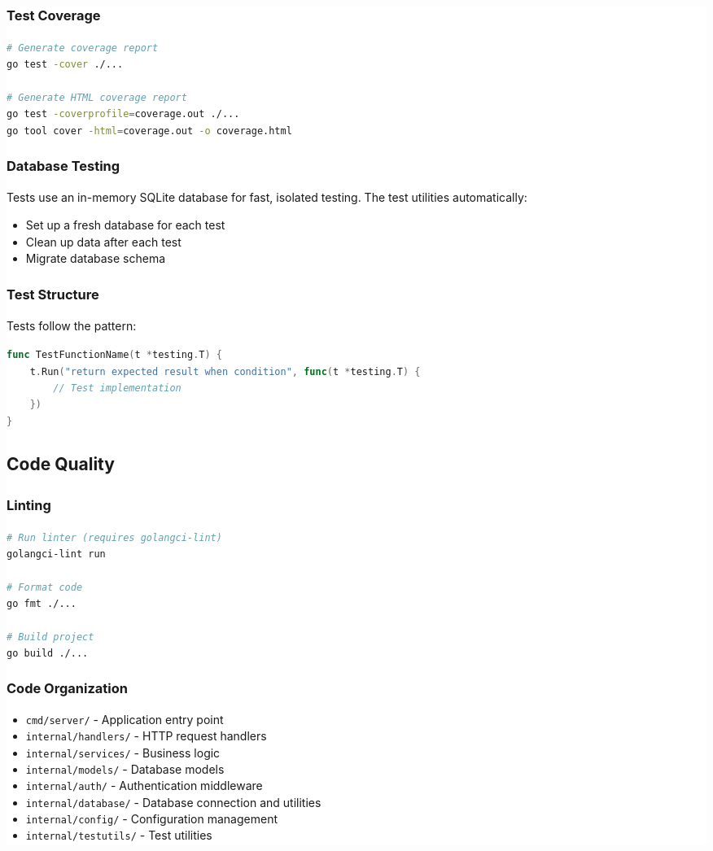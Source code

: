 ### Test Coverage

```bash
# Generate coverage report
go test -cover ./...

# Generate HTML coverage report
go test -coverprofile=coverage.out ./...
go tool cover -html=coverage.out -o coverage.html
```

### Database Testing

Tests use an in-memory SQLite database for fast, isolated testing. The test utilities automatically:
- Set up a fresh database for each test
- Clean up data after each test
- Migrate database schema

### Test Structure

Tests follow the pattern:
```go
func TestFunctionName(t *testing.T) {
    t.Run("return expected result when condition", func(t *testing.T) {
        // Test implementation
    })
}
```

## Code Quality

### Linting

```bash
# Run linter (requires golangci-lint)
golangci-lint run

# Format code
go fmt ./...

# Build project
go build ./...
```

### Code Organization

- `cmd/server/` - Application entry point
- `internal/handlers/` - HTTP request handlers
- `internal/services/` - Business logic
- `internal/models/` - Database models
- `internal/auth/` - Authentication middleware
- `internal/database/` - Database connection and utilities
- `internal/config/` - Configuration management
- `internal/testutils/` - Test utilities
